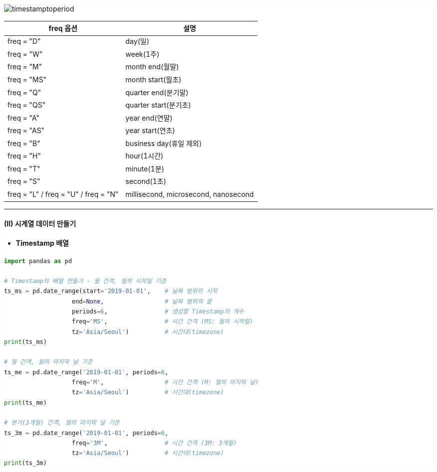 ![timestamptoperiod](https://user-images.githubusercontent.com/64063767/97081505-ce023780-163d-11eb-830c-ac537e5a0e72.png)

| freq 옵션                            | 설명                                 |
| ------------------------------------ | ------------------------------------ |
| freq = "D"                           | day(일)                              |
| freq = "W"                           | week(1주)                            |
| freq = "M"                           | month end(월말)                      |
| freq = "MS"                          | month start(월초)                    |
| freq = "Q"                           | quarter end(분기말)                  |
| freq = "QS"                          | quarter start(분기초)                |
| freq = "A"                           | year end(연말)                       |
| freq = "AS"                          | year start(연초)                     |
| freq = "B"                           | business day(휴일 제외)              |
| freq = "H"                           | hour(1시간)                          |
| freq = "T"                           | minute(1분)                          |
| freq = "S"                           | second(1초)                          |
| freq = "L" / freq = "U" / freq = "N" | millisecond, microsecond, nanosecond |

---



#### (II) 시계열 데이터 만들기

- **Timestamp 배열**

```python
import pandas as pd

# Timestamp의 배열 만들기 - 월 간격, 월의 시작일 기준
ts_ms = pd.date_range(start='2019-01-01',    # 날짜 범위의 시작
                   end=None,                 # 날짜 범위의 끝
                   periods=6,                # 생성할 Timestamp의 개수
                   freq='MS',                # 시간 간격 (MS: 월의 시작일)
                   tz='Asia/Seoul')          # 시간대(timezone)
print(ts_ms)

# 월 간격, 월의 마지막 날 기준
ts_me = pd.date_range('2019-01-01', periods=6, 
                   freq='M',                 # 시간 간격 (M: 월의 마지막 날)
                   tz='Asia/Seoul')          # 시간대(timezone)
print(ts_me)

# 분기(3개월) 간격, 월의 마지막 날 기준
ts_3m = pd.date_range('2019-01-01', periods=6, 
                   freq='3M',                # 시간 간격 (3M: 3개월)
                   tz='Asia/Seoul')          # 시간대(timezone)
print(ts_3m)
```
